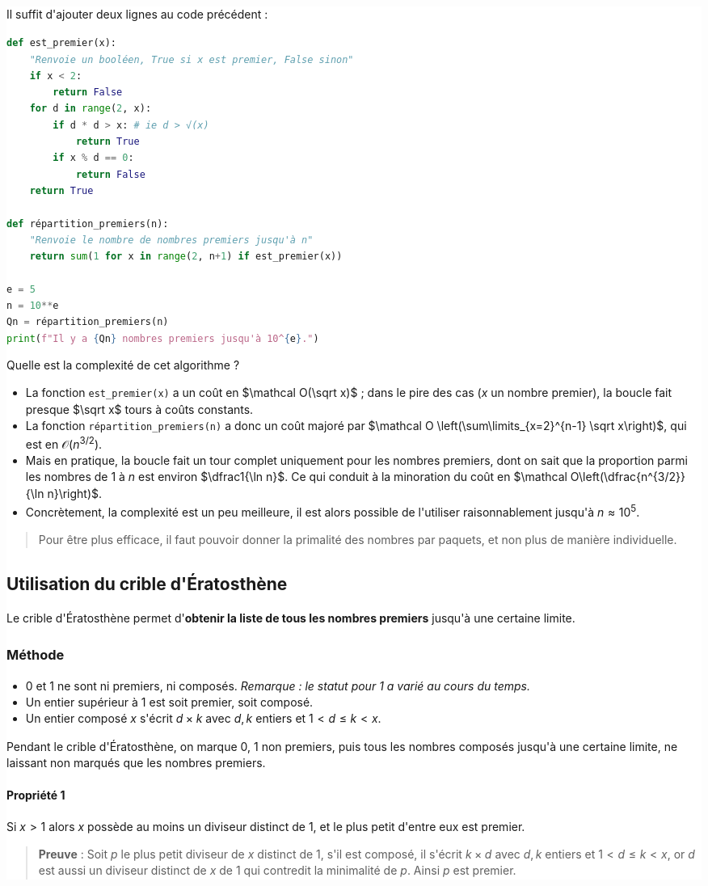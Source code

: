 Il suffit d'ajouter deux lignes au code précédent :

```py {cmd="python3" run_on_save}
def est_premier(x):
    "Renvoie un booléen, True si x est premier, False sinon"
    if x < 2:
        return False
    for d in range(2, x):
        if d * d > x: # ie d > √(x)
            return True
        if x % d == 0:
            return False
    return True

def répartition_premiers(n):
    "Renvoie le nombre de nombres premiers jusqu'à n"
    return sum(1 for x in range(2, n+1) if est_premier(x))

e = 5
n = 10**e
Qn = répartition_premiers(n)
print(f"Il y a {Qn} nombres premiers jusqu'à 10^{e}.")
```

Quelle est la complexité de cet algorithme ?

* La fonction `est_premier(x)` a un coût en $\mathcal O(\sqrt x)$ ; dans le pire des cas ($x$ un nombre premier), la boucle fait presque $\sqrt x$ tours à coûts constants.
* La fonction `répartition_premiers(n)` a donc un coût majoré par $\mathcal O \left(\sum\limits_{x=2}^{n-1} \sqrt x\right)$, qui est en $\mathcal O\left(n^{3/2}\right)$.
* Mais en pratique, la boucle fait un tour complet uniquement pour les nombres premiers, dont on sait que la proportion parmi les nombres de $1$ à $n$ est environ $\dfrac1{\ln n}$. Ce qui conduit à la minoration du coût en $\mathcal O\left(\dfrac{n^{3/2}}{\ln n}\right)$.
* Concrètement, la complexité est un peu meilleure, il est alors possible de l'utiliser raisonnablement jusqu'à $n \approx 10^5$.

> Pour être plus efficace, il faut pouvoir donner la primalité des nombres par paquets, et non plus de manière individuelle.

## Utilisation du crible d'Ératosthène

Le crible d'Ératosthène permet d'**obtenir la liste de tous les nombres premiers** jusqu'à une certaine limite.

### Méthode
- $0$ et $1$ ne sont ni premiers, ni composés. *Remarque : le statut pour $1$ a varié au cours du temps.*
- Un entier supérieur à $1$ est soit premier, soit composé.
- Un entier composé $x$ s'écrit $d\times k$ avec $d, k$ entiers et $1 < d\leqslant k < x$.

Pendant le crible d'Ératosthène, on marque $0$, $1$ non premiers, puis tous les nombres composés jusqu'à une certaine limite, ne laissant non marqués que les nombres premiers.

#### Propriété 1
Si $x>1$ alors $x$ possède au moins un diviseur distinct de $1$,
et le plus petit d'entre eux est premier.
> **Preuve** : Soit $p$ le plus petit diviseur de $x$ distinct de $1$, s'il est composé, il s'écrit $k\times d$ avec $d, k$ entiers et $1 < d\leqslant k < x$, or $d$ est aussi un diviseur distinct de $x$ de $1$ qui contredit la minimalité de $p$. Ainsi $p$ est premier.
